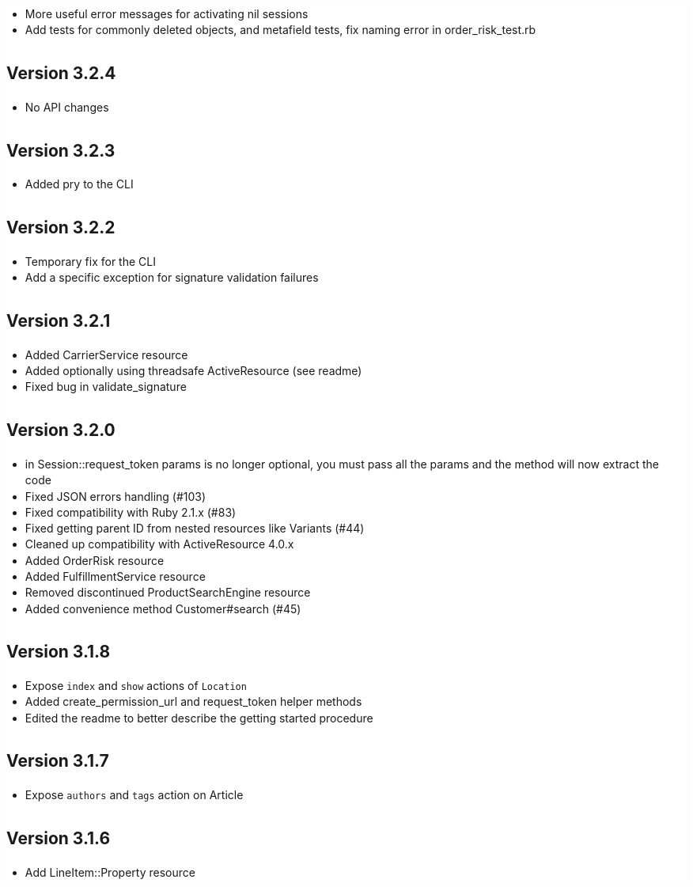 - More useful error messages for activating nil sessions
- Add tests for commonly deleted objects, and metafield tests, fix naming error in order_risk_test.rb

## Version 3.2.4

- No API changes

## Version 3.2.3

- Added pry to the CLI

## Version 3.2.2

- Temporary fix for the CLI
- Add a specific exception for signature validation failures

## Version 3.2.1

- Added CarrierService resource
- Added optionally using threadsafe ActiveResource (see readme)
- Fixed bug in validate_signature

## Version 3.2.0

- in Session::request_token params is no longer optional, you must pass all the params and the method will now extract the code
- Fixed JSON errors handling (#103)
- Fixed compatibility with Ruby 2.1.x (#83)
- Fixed getting parent ID from nested resources like Variants (#44)
- Cleaned up compatibility with ActiveResource 4.0.x
- Added OrderRisk resource
- Added FulfillmentService resource
- Removed discontinued ProductSearchEngine resource
- Added convenience method Customer#search (#45)

## Version 3.1.8

- Expose `index` and `show` actions of `Location`
- Added create_permission_url and request_token helper methods
- Edited the readme to better describe the getting started procedure

## Version 3.1.7

- Expose `authors` and `tags` action on Article

## Version 3.1.6

- Add LineItem::Property resource
